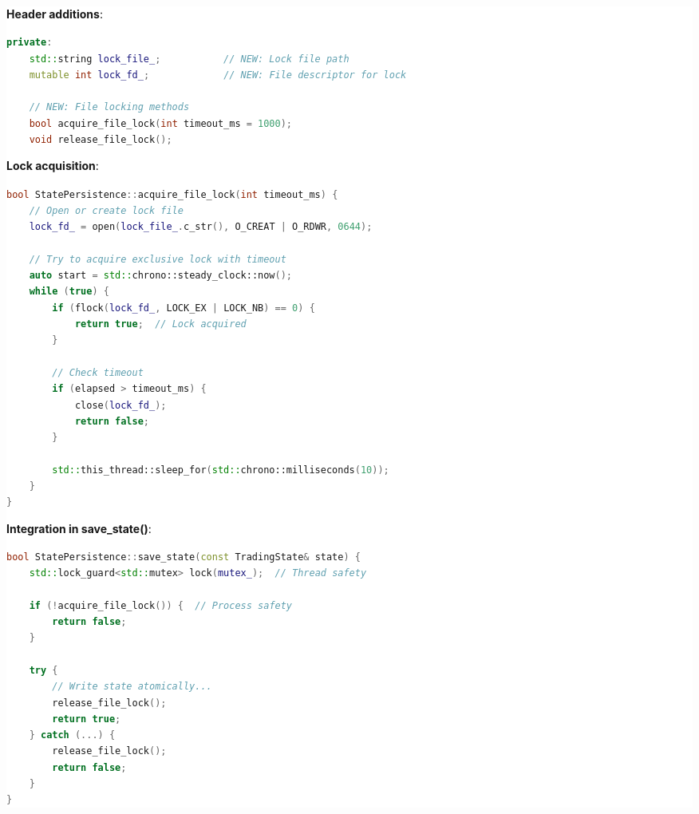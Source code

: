 **Header additions**:
```cpp
private:
    std::string lock_file_;           // NEW: Lock file path
    mutable int lock_fd_;             // NEW: File descriptor for lock

    // NEW: File locking methods
    bool acquire_file_lock(int timeout_ms = 1000);
    void release_file_lock();
```

**Lock acquisition**:
```cpp
bool StatePersistence::acquire_file_lock(int timeout_ms) {
    // Open or create lock file
    lock_fd_ = open(lock_file_.c_str(), O_CREAT | O_RDWR, 0644);

    // Try to acquire exclusive lock with timeout
    auto start = std::chrono::steady_clock::now();
    while (true) {
        if (flock(lock_fd_, LOCK_EX | LOCK_NB) == 0) {
            return true;  // Lock acquired
        }

        // Check timeout
        if (elapsed > timeout_ms) {
            close(lock_fd_);
            return false;
        }

        std::this_thread::sleep_for(std::chrono::milliseconds(10));
    }
}
```

**Integration in save_state()**:
```cpp
bool StatePersistence::save_state(const TradingState& state) {
    std::lock_guard<std::mutex> lock(mutex_);  // Thread safety

    if (!acquire_file_lock()) {  // Process safety
        return false;
    }

    try {
        // Write state atomically...
        release_file_lock();
        return true;
    } catch (...) {
        release_file_lock();
        return false;
    }
}
```
